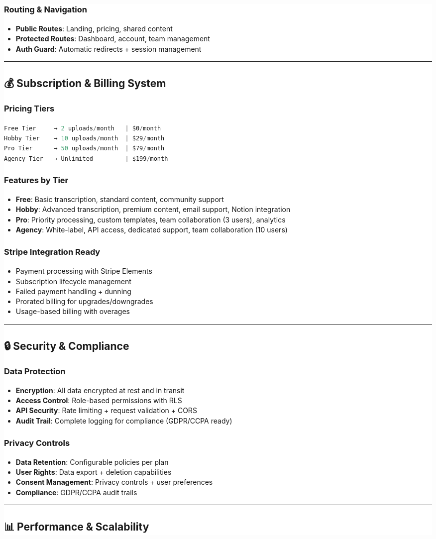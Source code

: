 ### **Routing & Navigation**
- **Public Routes**: Landing, pricing, shared content
- **Protected Routes**: Dashboard, account, team management
- **Auth Guard**: Automatic redirects + session management

---

## 💰 **Subscription & Billing System**

### **Pricing Tiers**
```typescript
Free Tier     → 2 uploads/month   | $0/month
Hobby Tier    → 10 uploads/month  | $29/month  
Pro Tier      → 50 uploads/month  | $79/month
Agency Tier   → Unlimited         | $199/month
```

### **Features by Tier**
- **Free**: Basic transcription, standard content, community support
- **Hobby**: Advanced transcription, premium content, email support, Notion integration  
- **Pro**: Priority processing, custom templates, team collaboration (3 users), analytics
- **Agency**: White-label, API access, dedicated support, team collaboration (10 users)

### **Stripe Integration Ready**
- Payment processing with Stripe Elements
- Subscription lifecycle management
- Failed payment handling + dunning
- Prorated billing for upgrades/downgrades
- Usage-based billing with overages

---

## 🔒 **Security & Compliance**

### **Data Protection**
- **Encryption**: All data encrypted at rest and in transit
- **Access Control**: Role-based permissions with RLS
- **API Security**: Rate limiting + request validation + CORS
- **Audit Trail**: Complete logging for compliance (GDPR/CCPA ready)

### **Privacy Controls**
- **Data Retention**: Configurable policies per plan
- **User Rights**: Data export + deletion capabilities
- **Consent Management**: Privacy controls + user preferences
- **Compliance**: GDPR/CCPA audit trails

---

## 📊 **Performance & Scalability**
